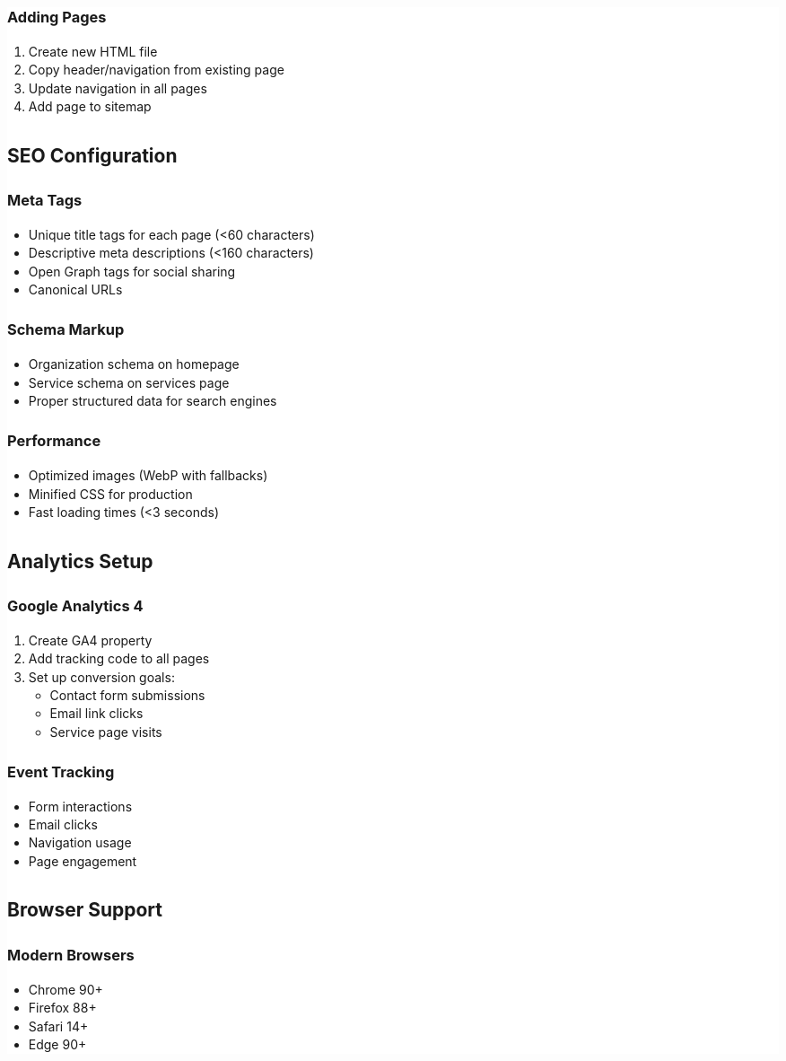 ### Adding Pages
1. Create new HTML file
2. Copy header/navigation from existing page
3. Update navigation in all pages
4. Add page to sitemap

## SEO Configuration

### Meta Tags
- Unique title tags for each page (<60 characters)
- Descriptive meta descriptions (<160 characters)
- Open Graph tags for social sharing
- Canonical URLs

### Schema Markup
- Organization schema on homepage
- Service schema on services page
- Proper structured data for search engines

### Performance
- Optimized images (WebP with fallbacks)
- Minified CSS for production
- Fast loading times (<3 seconds)

## Analytics Setup

### Google Analytics 4
1. Create GA4 property
2. Add tracking code to all pages
3. Set up conversion goals:
   - Contact form submissions
   - Email link clicks
   - Service page visits

### Event Tracking
- Form interactions
- Email clicks
- Navigation usage
- Page engagement

## Browser Support

### Modern Browsers
- Chrome 90+
- Firefox 88+
- Safari 14+
- Edge 90+
